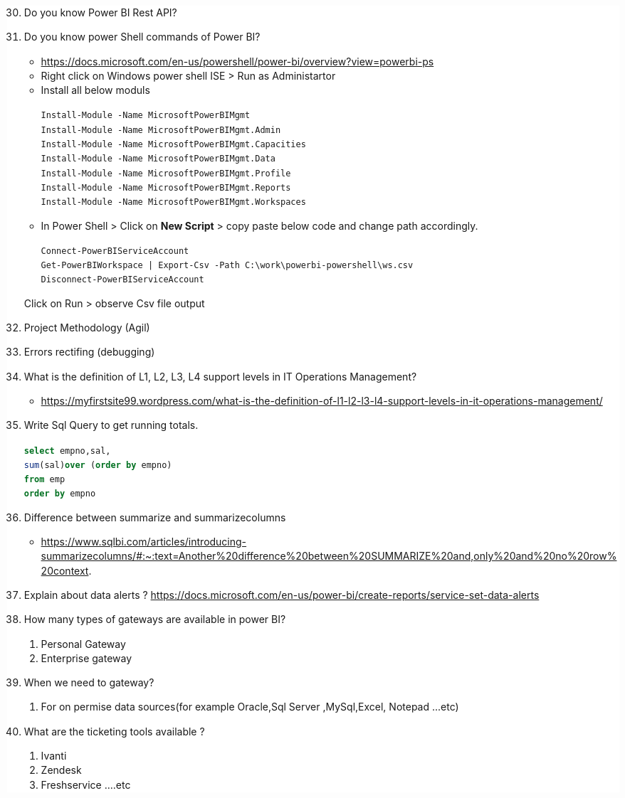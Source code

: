 30. Do you know Power BI Rest API?
31. Do you know power Shell commands of Power BI?
	- https://docs.microsoft.com/en-us/powershell/power-bi/overview?view=powerbi-ps
	- Right click on  Windows power shell ISE > Run as Administartor 
	- Install all below moduls
		```
		Install-Module -Name MicrosoftPowerBIMgmt
		Install-Module -Name MicrosoftPowerBIMgmt.Admin
		Install-Module -Name MicrosoftPowerBIMgmt.Capacities
		Install-Module -Name MicrosoftPowerBIMgmt.Data
		Install-Module -Name MicrosoftPowerBIMgmt.Profile
		Install-Module -Name MicrosoftPowerBIMgmt.Reports
		Install-Module -Name MicrosoftPowerBIMgmt.Workspaces
		```
	- In Power Shell > Click on **New Script** > copy paste below code and change path accordingly.
		```
		Connect-PowerBIServiceAccount
		Get-PowerBIWorkspace | Export-Csv -Path C:\work\powerbi-powershell\ws.csv
		Disconnect-PowerBIServiceAccount
		```
	Click on Run > observe Csv file output
32. Project Methodology (Agil)
33. Errors rectifing (debugging)
34. What is the definition of L1, L2, L3, L4 support levels in IT Operations Management?
	- https://myfirstsite99.wordpress.com/what-is-the-definition-of-l1-l2-l3-l4-support-levels-in-it-operations-management/

35. Write Sql Query to get running totals.
	```sql
	select empno,sal,
	sum(sal)over (order by empno) 
	from emp
	order by empno
	```
36. Difference between summarize and summarizecolumns
    * https://www.sqlbi.com/articles/introducing-summarizecolumns/#:~:text=Another%20difference%20between%20SUMMARIZE%20and,only%20and%20no%20row%20context.

37. Explain about data alerts ?
    https://docs.microsoft.com/en-us/power-bi/create-reports/service-set-data-alerts

38. How many types of gateways are available in power BI?

    1. Personal Gateway
    2. Enterprise gateway

39. When we need to gateway?

    1. For on permise data sources(for example Oracle,Sql Server ,MySql,Excel, Notepad ...etc)

40. What are the ticketing tools available ?

    1. Ivanti
    2. Zendesk
    3. Freshservice ....etc
